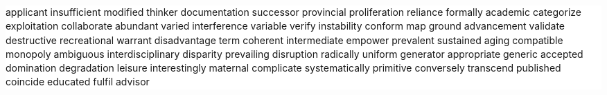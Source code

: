 applicant
insufficient
modified
thinker
documentation
successor
provincial
proliferation
reliance
formally
academic
categorize
exploitation
collaborate
abundant
varied
interference
variable
verify
instability
conform
map
ground
advancement
validate
destructive
recreational
warrant
disadvantage
term
coherent
intermediate
empower
prevalent
sustained
aging
compatible
monopoly
ambiguous
interdisciplinary
disparity
prevailing
disruption
radically
uniform
generator
appropriate
generic
accepted
domination
degradation
leisure
interestingly
maternal
complicate
systematically
primitive
conversely
transcend
published
coincide
educated
fulfil
advisor